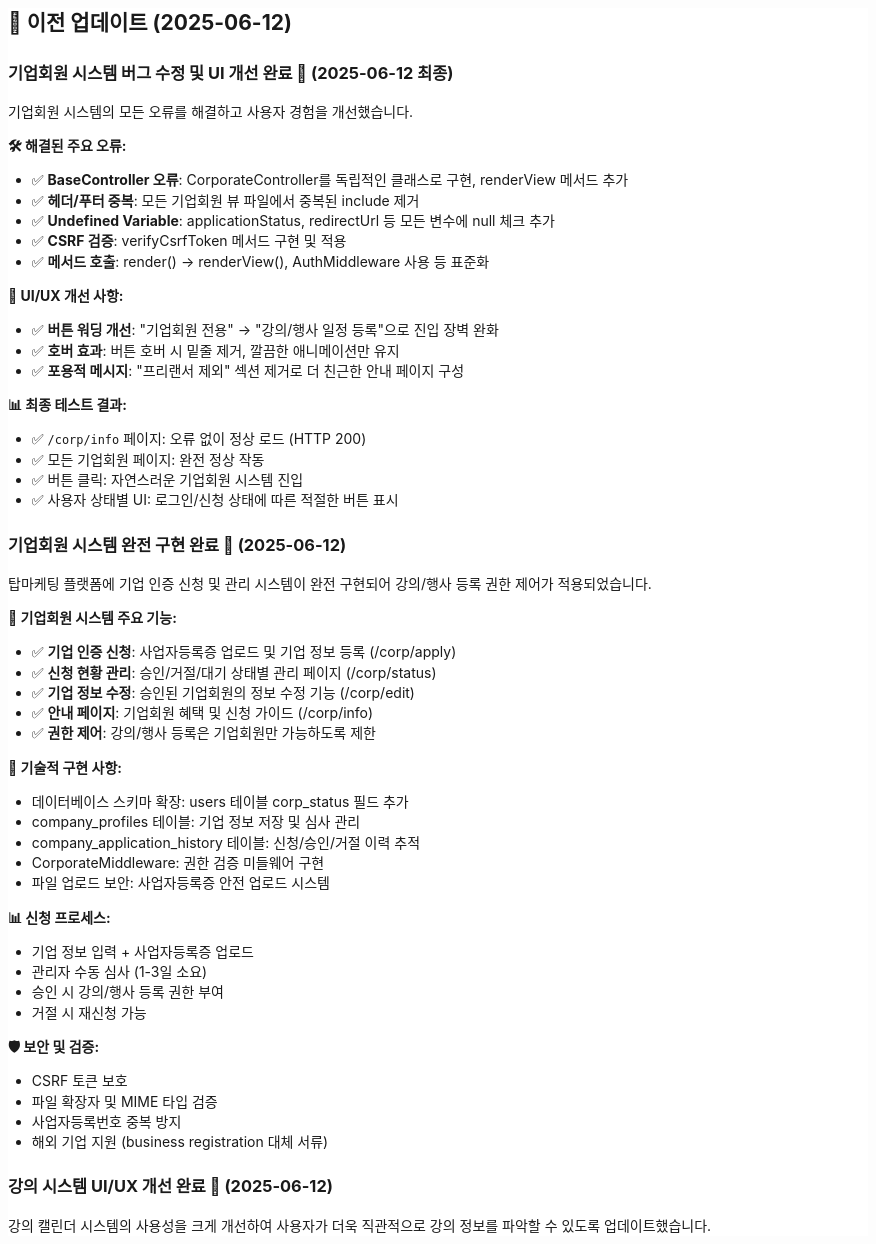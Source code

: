 ## 📝 이전 업데이트 (2025-06-12)

### 기업회원 시스템 버그 수정 및 UI 개선 완료 🔧 (2025-06-12 최종)
기업회원 시스템의 모든 오류를 해결하고 사용자 경험을 개선했습니다.

**🛠️ 해결된 주요 오류:**
- ✅ **BaseController 오류**: CorporateController를 독립적인 클래스로 구현, renderView 메서드 추가
- ✅ **헤더/푸터 중복**: 모든 기업회원 뷰 파일에서 중복된 include 제거
- ✅ **Undefined Variable**: applicationStatus, redirectUrl 등 모든 변수에 null 체크 추가
- ✅ **CSRF 검증**: verifyCsrfToken 메서드 구현 및 적용
- ✅ **메서드 호출**: render() → renderView(), AuthMiddleware 사용 등 표준화

**🎨 UI/UX 개선 사항:**
- ✅ **버튼 워딩 개선**: "기업회원 전용" → "강의/행사 일정 등록"으로 진입 장벽 완화
- ✅ **호버 효과**: 버튼 호버 시 밑줄 제거, 깔끔한 애니메이션만 유지
- ✅ **포용적 메시지**: "프리랜서 제외" 섹션 제거로 더 친근한 안내 페이지 구성

**📊 최종 테스트 결과:**
- ✅ `/corp/info` 페이지: 오류 없이 정상 로드 (HTTP 200)
- ✅ 모든 기업회원 페이지: 완전 정상 작동
- ✅ 버튼 클릭: 자연스러운 기업회원 시스템 진입
- ✅ 사용자 상태별 UI: 로그인/신청 상태에 따른 적절한 버튼 표시

### 기업회원 시스템 완전 구현 완료 🏢 (2025-06-12)
탑마케팅 플랫폼에 기업 인증 신청 및 관리 시스템이 완전 구현되어 강의/행사 등록 권한 제어가 적용되었습니다.

**🎯 기업회원 시스템 주요 기능:**
- ✅ **기업 인증 신청**: 사업자등록증 업로드 및 기업 정보 등록 (/corp/apply)
- ✅ **신청 현황 관리**: 승인/거절/대기 상태별 관리 페이지 (/corp/status)
- ✅ **기업 정보 수정**: 승인된 기업회원의 정보 수정 기능 (/corp/edit)
- ✅ **안내 페이지**: 기업회원 혜택 및 신청 가이드 (/corp/info)
- ✅ **권한 제어**: 강의/행사 등록은 기업회원만 가능하도록 제한

**🔧 기술적 구현 사항:**
- 데이터베이스 스키마 확장: users 테이블 corp_status 필드 추가
- company_profiles 테이블: 기업 정보 저장 및 심사 관리
- company_application_history 테이블: 신청/승인/거절 이력 추적
- CorporateMiddleware: 권한 검증 미들웨어 구현
- 파일 업로드 보안: 사업자등록증 안전 업로드 시스템

**📊 신청 프로세스:**
- 기업 정보 입력 + 사업자등록증 업로드
- 관리자 수동 심사 (1-3일 소요)
- 승인 시 강의/행사 등록 권한 부여
- 거절 시 재신청 가능

**🛡️ 보안 및 검증:**
- CSRF 토큰 보호
- 파일 확장자 및 MIME 타입 검증
- 사업자등록번호 중복 방지
- 해외 기업 지원 (business registration 대체 서류)

### 강의 시스템 UI/UX 개선 완료 🎨 (2025-06-12)
강의 캘린더 시스템의 사용성을 크게 개선하여 사용자가 더욱 직관적으로 강의 정보를 파악할 수 있도록 업데이트했습니다.
